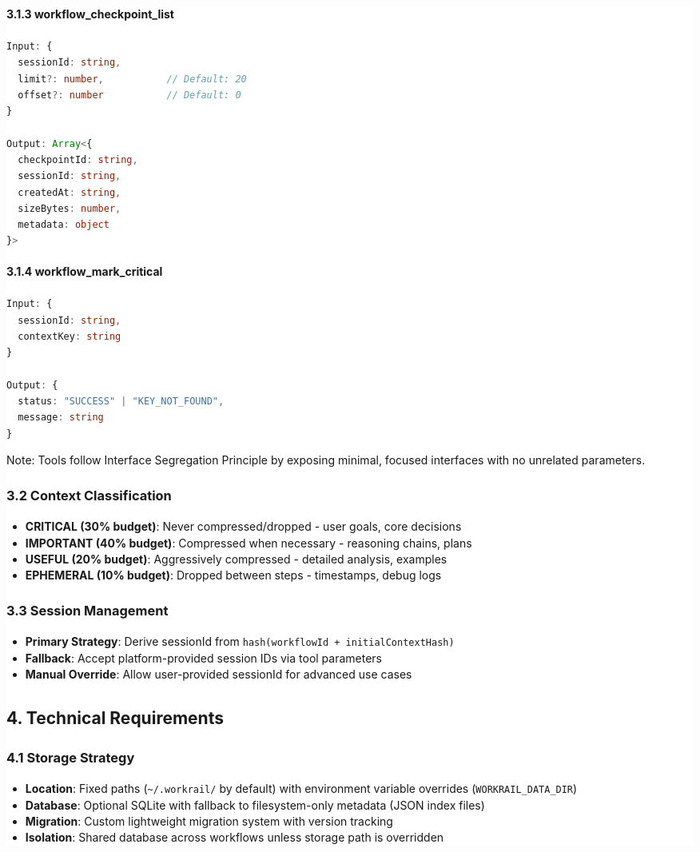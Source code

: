#### 3.1.3 workflow_checkpoint_list
```typescript
Input: {
  sessionId: string,
  limit?: number,           // Default: 20
  offset?: number           // Default: 0
}

Output: Array<{
  checkpointId: string,
  sessionId: string,
  createdAt: string,
  sizeBytes: number,
  metadata: object
}>
```

#### 3.1.4 workflow_mark_critical
```typescript
Input: {
  sessionId: string,
  contextKey: string
}

Output: {
  status: "SUCCESS" | "KEY_NOT_FOUND",
  message: string
}
```

Note: Tools follow Interface Segregation Principle by exposing minimal, focused interfaces with no unrelated parameters.

### 3.2 Context Classification
- **CRITICAL (30% budget)**: Never compressed/dropped - user goals, core decisions
- **IMPORTANT (40% budget)**: Compressed when necessary - reasoning chains, plans
- **USEFUL (20% budget)**: Aggressively compressed - detailed analysis, examples
- **EPHEMERAL (10% budget)**: Dropped between steps - timestamps, debug logs

### 3.3 Session Management
- **Primary Strategy**: Derive sessionId from `hash(workflowId + initialContextHash)`
- **Fallback**: Accept platform-provided session IDs via tool parameters
- **Manual Override**: Allow user-provided sessionId for advanced use cases

## 4. Technical Requirements

### 4.1 Storage Strategy
- **Location**: Fixed paths (`~/.workrail/` by default) with environment variable overrides (`WORKRAIL_DATA_DIR`)
- **Database**: Optional SQLite with fallback to filesystem-only metadata (JSON index files)
- **Migration**: Custom lightweight migration system with version tracking
- **Isolation**: Shared database across workflows unless storage path is overridden
